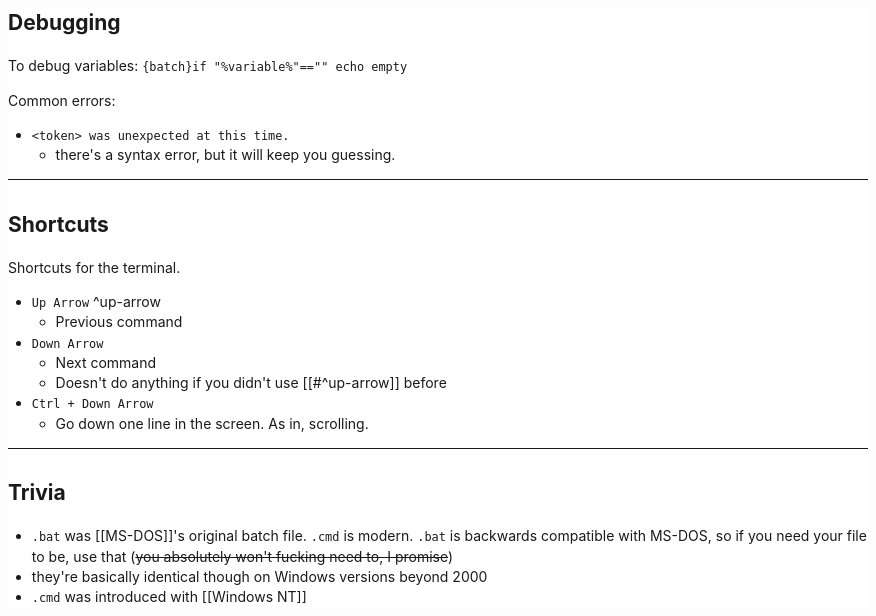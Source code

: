 ## Debugging

To debug variables:
`{batch}if "%variable%"=="" echo empty`

Common errors:
- `<token> was unexpected at this time.`
	- there's a syntax error, but it will keep you guessing.

---

## Shortcuts

Shortcuts for the terminal.
- `Up Arrow` ^up-arrow
	- Previous command
- `Down Arrow`
	- Next command
	- Doesn't do anything if you didn't use [[#^up-arrow]] before
- `Ctrl + Down Arrow`
	- Go down one line in the screen. As in, scrolling.

---

## Trivia

- `.bat` was [[MS-DOS]]'s original batch file. `.cmd` is modern. `.bat` is backwards compatible with MS-DOS, so if you need your file to be, use that (~~you absolutely won't fucking need to, I promise~~)
- they're basically identical though on Windows versions beyond 2000
- `.cmd` was introduced with [[Windows NT]]